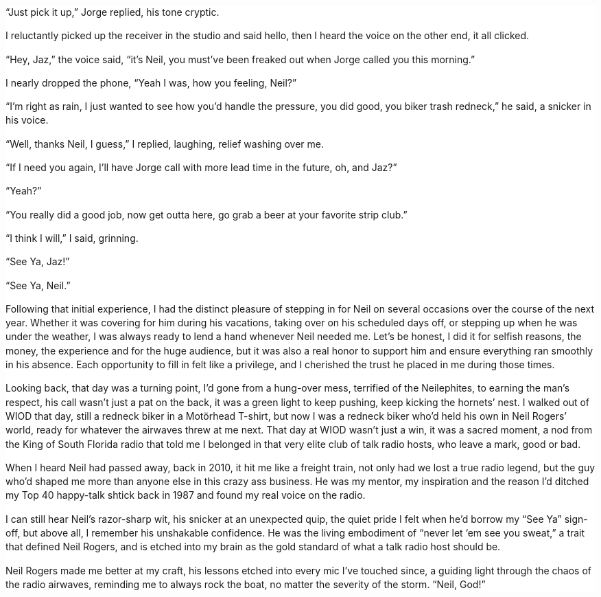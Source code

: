 “Just pick it up,” Jorge replied, his tone cryptic.

I reluctantly picked up the receiver in the studio and said hello, then I heard the voice on the other end, it all clicked.

“Hey, Jaz,” the voice said, “it’s Neil, you must’ve been freaked out when Jorge called you this morning.”

I nearly dropped the phone, “Yeah I was, how you feeling, Neil?”

“I’m right as rain, I just wanted to see how you’d handle the pressure, you did good, you biker trash redneck,” he said, a snicker in his voice.

“Well, thanks Neil, I guess,” I replied, laughing, relief washing over me.

“If I need you again, I’ll have Jorge call with more lead time in the future, oh, and Jaz?”

“Yeah?”

“You really did a good job, now get outta here, go grab a beer at your favorite strip club.”

“I think I will,” I said, grinning.

“See Ya, Jaz!”

“See Ya, Neil.”

Following that initial experience, I had the distinct pleasure of stepping in for Neil on several occasions over the course of the next year. Whether it was covering for him during his vacations, taking over on his scheduled days off, or stepping up when he was under the weather, I was always ready to lend a hand whenever Neil needed me. Let’s be honest, I did it for selfish reasons, the money, the experience and for the huge audience, but it was also a real honor to support him and ensure everything ran smoothly in his absence. Each opportunity to fill in felt like a privilege, and I cherished the trust he placed in me during those times.

Looking back, that day was a turning point, I’d gone from a hung-over mess, terrified of the Neilephites, to earning the man’s respect, his call wasn’t just a pat on the back, it was a green light to keep pushing, keep kicking the hornets’ nest. I walked out of WIOD that day, still a redneck biker in a Motörhead T-shirt, but now I was a redneck biker who’d held his own in Neil Rogers’ world, ready for whatever the airwaves threw at me next. That day at WIOD wasn’t just a win, it was a sacred moment, a nod from the King of South Florida radio that told me I belonged in that very elite club of talk radio hosts, who leave a mark, good or bad.

When I heard Neil had passed away, back in 2010, it hit me like a freight train, not only had we lost a true radio legend, but the guy who’d shaped me more than anyone else in this crazy ass business. He was my mentor, my inspiration and the reason I’d ditched my Top 40 happy-talk shtick back in 1987 and found my real voice on the radio.

I can still hear Neil’s razor-sharp wit, his snicker at an unexpected quip, the quiet pride I felt when he’d borrow my “See Ya” sign-off, but above all, I remember his unshakable confidence. He was the living embodiment of “never let ‘em see you sweat,” a trait that defined Neil Rogers, and is etched into my brain as the gold standard of what a talk radio host should be.

Neil Rogers made me better at my craft, his lessons etched into every mic I’ve touched since, a guiding light through the chaos of the radio airwaves, reminding me to always rock the boat, no matter the severity of the storm. “Neil, God!”